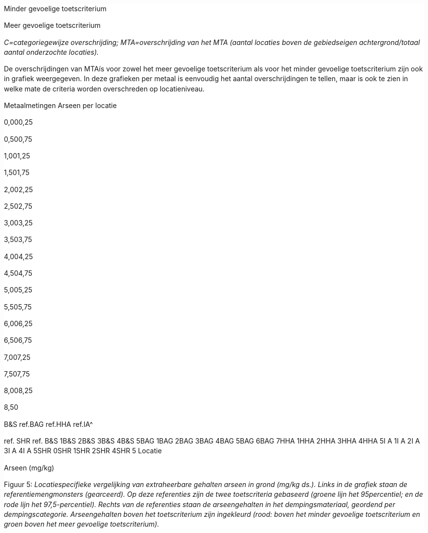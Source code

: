  Minder gevoelige toetscriterium 

 Meer gevoelige toetscriterium 

_C=categoriegewijze overschrijding; MTA=overschrijding van het MTA (aantal locaties boven de gebiedseigen achtergrond/totaal aantal onderzochte locaties)._ 

De overschrijdingen van MTAís voor zowel het meer gevoelige toetscriterium als voor het minder gevoelige toetscriterium zijn ook in grafiek weergegeven. In deze grafieken per metaal is eenvoudig het aantal overschrijdingen te tellen, maar is ook te zien in welke mate de criteria worden overschreden op locatieniveau. 


 Metaalmetingen Arseen per locatie 

 0,000,25 

 0,500,75 

 1,001,25 

 1,501,75 

 2,002,25 

 2,502,75 

 3,003,25 

 3,503,75 

 4,004,25 

 4,504,75 

 5,005,25 

 5,505,75 

 6,006,25 

 6,506,75 

 7,007,25 

 7,507,75 

 8,008,25 

 8,50 

 B&S ref.BAG ref.HHA ref.IA^ 

 ref. SHR ref. B&S 1B&S 2B&S 3B&S 4B&S 5BAG 1BAG 2BAG 3BAG 4BAG 5BAG 6BAG 7HHA 1HHA 2HHA 3HHA 4HHA 5I A 1I A 2I A 3I A 4I A 5SHR 0SHR 1SHR 2SHR 4SHR 5 Locatie 

 Arseen (mg/kg) 

Figuur 5: _Locatiespecifieke vergelijking van extraheerbare gehalten arseen in grond (mg/kg ds.). Links in de grafiek staan de referentiemengmonsters (gearceerd). Op deze referenties zijn de twee toetscriteria gebaseerd (groene lijn het 95percentiel; en de rode lijn het 97,5-percentiel). Rechts van de referenties staan de arseengehalten in het dempingsmateriaal, geordend per dempingscategorie. Arseengehalten boven het toetscriterium zijn ingekleurd (rood: boven het minder gevoelige toetscriterium en groen boven het meer gevoelige toetscriterium)._ 
